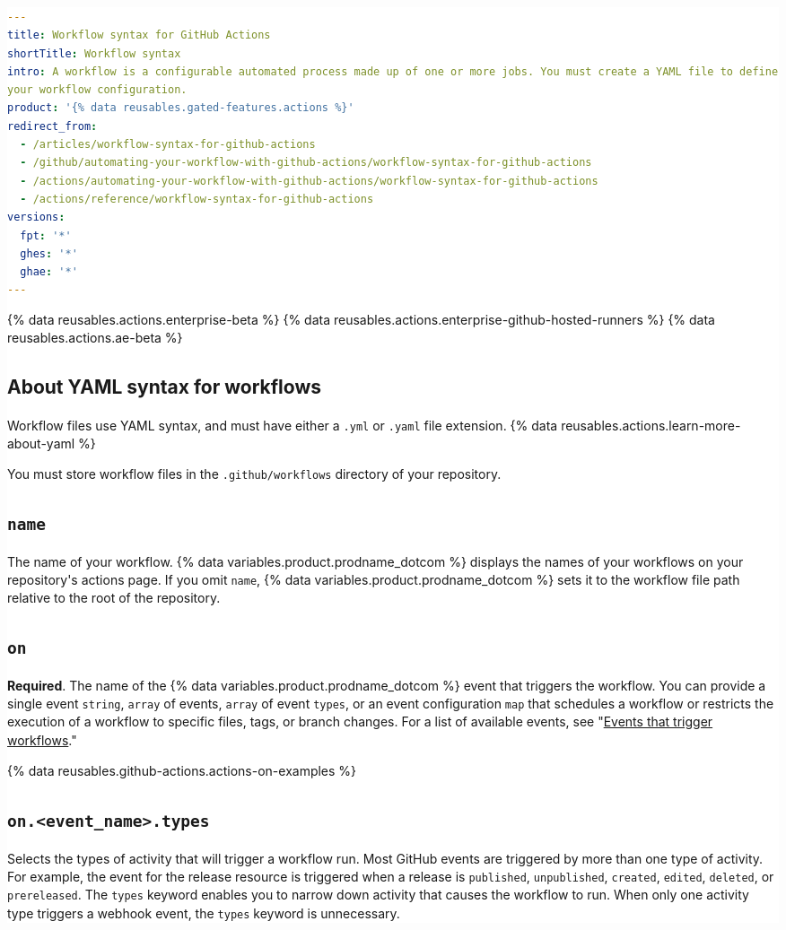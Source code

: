 ```yaml
---
title: Workflow syntax for GitHub Actions
shortTitle: Workflow syntax
intro: A workflow is a configurable automated process made up of one or more jobs. You must create a YAML file to define your workflow configuration.
product: '{% data reusables.gated-features.actions %}'
redirect_from:
  - /articles/workflow-syntax-for-github-actions
  - /github/automating-your-workflow-with-github-actions/workflow-syntax-for-github-actions
  - /actions/automating-your-workflow-with-github-actions/workflow-syntax-for-github-actions
  - /actions/reference/workflow-syntax-for-github-actions
versions:
  fpt: '*'
  ghes: '*'
  ghae: '*'
---
```


{% data reusables.actions.enterprise-beta %}
{% data reusables.actions.enterprise-github-hosted-runners %}
{% data reusables.actions.ae-beta %}

## About YAML syntax for workflows

Workflow files use YAML syntax, and must have either a `.yml` or `.yaml` file extension. {% data reusables.actions.learn-more-about-yaml %}

You must store workflow files in the `.github/workflows` directory of your repository.

## `name`

The name of your workflow. {% data variables.product.prodname_dotcom %} displays the names of your workflows on your repository's actions page. If you omit `name`, {% data variables.product.prodname_dotcom %} sets it to the workflow file path relative to the root of the repository.

## `on`

**Required**. The name of the {% data variables.product.prodname_dotcom %} event that triggers the workflow. You can provide a single event `string`, `array` of events, `array` of event `types`, or an event configuration `map` that schedules a workflow or restricts the execution of a workflow to specific files, tags, or branch changes. For a list of available events, see "[Events that trigger workflows](/articles/events-that-trigger-workflows)."

{% data reusables.github-actions.actions-on-examples %}

## `on.<event_name>.types`

Selects the types of activity that will trigger a workflow run. Most GitHub events are triggered by more than one type of activity.  For example, the event for the release resource is triggered when a release is `published`, `unpublished`, `created`, `edited`, `deleted`, or `prereleased`. The `types` keyword enables you to narrow down activity that causes the workflow to run. When only one activity type triggers a webhook event, the `types` keyword is unnecessary.
